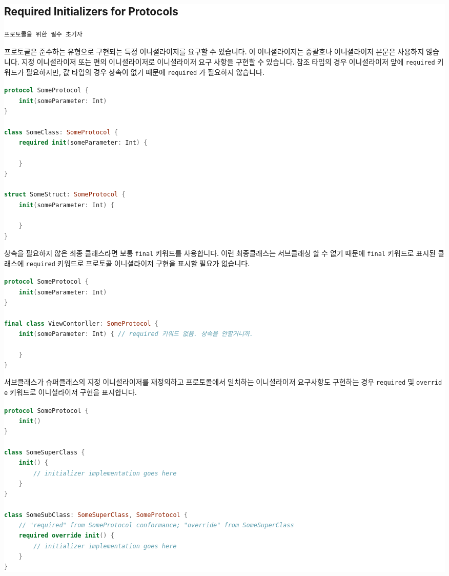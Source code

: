 ## Required Initializers for Protocols
		
`프로토콜을 위한 필수 초기자`	
			
프로토콜은 준수하는 유형으로 구현되는 특정 이니셜라이저를 요구할 수 있습니다. 이 이니셜라이저는 중괄호나 이니셜라이저 본문은 사용하지 않습니다. 지정 이니셜라이저 또는 편의 이니셜라이저로 이니셜라이저 요구 사항을 구현할 수 있습니다. 참조 타입의 경우 이니셜라이저 앞에 `required` 키워드가 필요하지만, 값 타입의 경우 상속이 없기 때문에 `required` 가 필요하지 않습니다. 

```swift
protocol SomeProtocol {
    init(someParameter: Int)
}

class SomeClass: SomeProtocol {
    required init(someParameter: Int) {
        
    }
}

struct SomeStruct: SomeProtocol {
    init(someParameter: Int) {
        
    }
}
```

상속을 필요하지 않은 최종 클래스라면 보통 `final` 키워드를 사용합니다. 이런 최종클래스는 서브클래싱 할 수 없기 때문에 `final` 키워드로 표시된 클래스에 `required` 키워드로 프로토콜 이니셜라이저 구현을 표시할 필요가 없습니다. 

```swift
protocol SomeProtocol {
    init(someParameter: Int)
}

final class ViewContorller: SomeProtocol {
    init(someParameter: Int) { // required 키워드 없음. 상속을 안할거니까.
        
    }
}
```

서브클래스가 슈퍼클래스의 지정 이니셜라이저를 재정의하고 프로토콜에서 일치하는 이니셜라이저 요구사항도 구현하는 경우 `required` 및 `override` 키워드로 이니셜라이저 구현을 표시합니다.					

```swift
protocol SomeProtocol {
    init()
}

class SomeSuperClass {
    init() {
        // initializer implementation goes here
    }
}

class SomeSubClass: SomeSuperClass, SomeProtocol {
    // "required" from SomeProtocol conformance; "override" from SomeSuperClass
    required override init() {
        // initializer implementation goes here
    }
}
```
